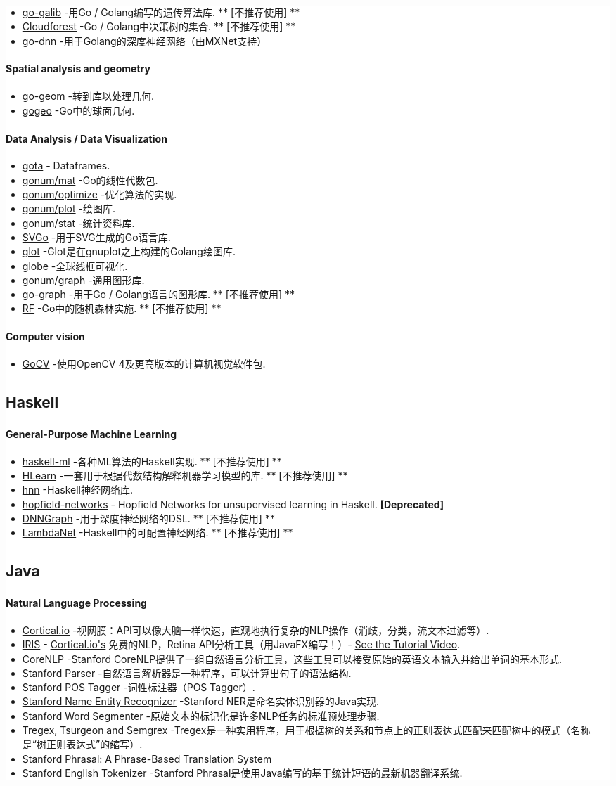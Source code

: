 * [go-galib](https://github.com/thoj/go-galib)  -用Go / Golang编写的遗传算法库.  ** [不推荐使用] **
* [Cloudforest](https://github.com/ryanbressler/CloudForest)  -Go / Golang中决策树的集合.  ** [不推荐使用] **
* [go-dnn](https://github.com/sudachen/go-dnn) -用于Golang的深度神经网络（由MXNet支持）

<a name="go-spatial-analysis"></a>
#### Spatial analysis and geometry

* [go-geom](https://github.com/twpayne/go-geom) -转到库以处理几何.
* [gogeo](https://github.com/golang/geo) -Go中的球面几何.

<a name="go-data-analysis"></a>
#### Data Analysis / Data Visualization

* [gota](https://github.com/go-gota/gota) - Dataframes.
* [gonum/mat](https://godoc.org/gonum.org/v1/gonum/mat) -Go的线性代数包.
* [gonum/optimize](https://godoc.org/gonum.org/v1/gonum/optimize) -优化算法的实现.
* [gonum/plot](https://godoc.org/gonum.org/v1/plot) -绘图库.
* [gonum/stat](https://godoc.org/gonum.org/v1/gonum/stat) -统计资料库.
* [SVGo](https://github.com/ajstarks/svgo) -用于SVG生成的Go语言库.
* [glot](https://github.com/arafatk/glot) -Glot是在gnuplot之上构建的Golang绘图库.
* [globe](https://github.com/mmcloughlin/globe) -全球线框可视化.
* [gonum/graph](https://godoc.org/gonum.org/v1/gonum/graph) -通用图形库.
* [go-graph](https://github.com/StepLg/go-graph)  -用于Go / Golang语言的图形库.  ** [不推荐使用] **
* [RF](https://github.com/fxsjy/RF.go)  -Go中的随机森林实施.  ** [不推荐使用] **

<a name="go-computer-vision"></a>
#### Computer vision

* [GoCV](https://github.com/hybridgroup/gocv) -使用OpenCV 4及更高版本的计算机视觉软件包.

<a name="haskell"></a>
## Haskell

<a name="haskell-general-purpose"></a>
#### General-Purpose Machine Learning
* [haskell-ml](https://github.com/ajtulloch/haskell-ml)  -各种ML算法的Haskell实现.  ** [不推荐使用] **
* [HLearn](https://github.com/mikeizbicki/HLearn)  -一套用于根据代数结构解释机器学习模型的库.  ** [不推荐使用] **
* [hnn](https://github.com/alpmestan/HNN) -Haskell神经网络库.
* [hopfield-networks](https://github.com/ajtulloch/hopfield-networks) - Hopfield Networks for unsupervised learning in Haskell. **[Deprecated]**
* [DNNGraph](https://github.com/ajtulloch/dnngraph)  -用于深度神经网络的DSL.  ** [不推荐使用] **
* [LambdaNet](https://github.com/jbarrow/LambdaNet)  -Haskell中的可配置神经网络.  ** [不推荐使用] **

<a name="java"></a>
## Java

<a name="java-nlp"></a>
#### Natural Language Processing
* [Cortical.io](https://www.cortical.io/) -视网膜：API可以像大脑一样快速，直观地执行复杂的NLP操作（消歧，分类，流文本过滤等）.
* [IRIS](https://github.com/cortical-io/Iris) - [Cortical.io's](https://cortical.io) 免费的NLP，Retina API分析工具（用JavaFX编写！）- [See the Tutorial Video](https://www.youtube.com/watch?v=CsF4pd7fGF0).
* [CoreNLP](https://nlp.stanford.edu/software/corenlp.shtml) -Stanford CoreNLP提供了一组自然语言分析工具，这些工具可以接受原始的英语文本输入并给出单词的基本形式.
* [Stanford Parser](https://nlp.stanford.edu/software/lex-parser.shtml) -自然语言解析器是一种程序，可以计算出句子的语法结构.
* [Stanford POS Tagger](https://nlp.stanford.edu/software/tagger.shtml) -词性标注器（POS Tagger）.
* [Stanford Name Entity Recognizer](https://nlp.stanford.edu/software/CRF-NER.shtml) -Stanford NER是命名实体识别器的Java实现.
* [Stanford Word Segmenter](https://nlp.stanford.edu/software/segmenter.shtml) -原始文本的标记化是许多NLP任务的标准预处理步骤.
* [Tregex, Tsurgeon and Semgrex](https://nlp.stanford.edu/software/tregex.shtml) -Tregex是一种实用程序，用于根据树的关系和节点上的正则表达式匹配来匹配树中的模式（名称是“树正则表达式”的缩写）.
* [Stanford Phrasal: A Phrase-Based Translation System](https://nlp.stanford.edu/phrasal/)
* [Stanford English Tokenizer](https://nlp.stanford.edu/software/tokenizer.shtml) -Stanford Phrasal是使用Java编写的基于统计短语的最新机器翻译系统.